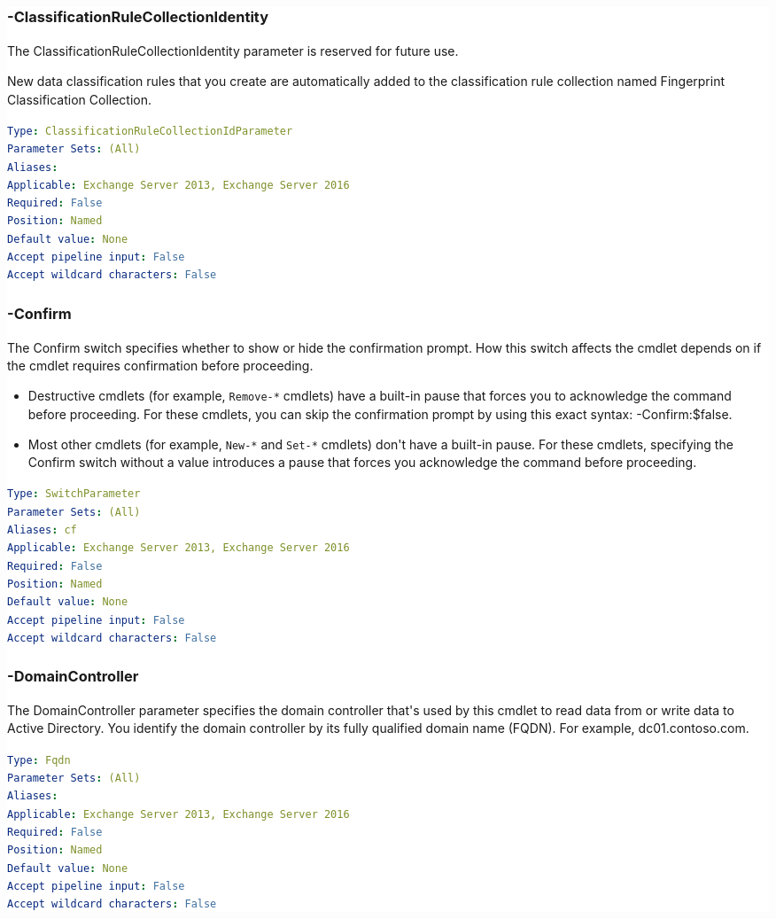 ### -ClassificationRuleCollectionIdentity
The ClassificationRuleCollectionIdentity parameter is reserved for future use.

New data classification rules that you create are automatically added to the classification rule collection named Fingerprint Classification Collection.

```yaml
Type: ClassificationRuleCollectionIdParameter
Parameter Sets: (All)
Aliases:
Applicable: Exchange Server 2013, Exchange Server 2016
Required: False
Position: Named
Default value: None
Accept pipeline input: False
Accept wildcard characters: False
```

### -Confirm
The Confirm switch specifies whether to show or hide the confirmation prompt. How this switch affects the cmdlet depends on if the cmdlet requires confirmation before proceeding.

- Destructive cmdlets (for example, `Remove-*` cmdlets) have a built-in pause that forces you to acknowledge the command before proceeding. For these cmdlets, you can skip the confirmation prompt by using this exact syntax: -Confirm:$false.

- Most other cmdlets (for example, `New-*` and `Set-*` cmdlets) don't have a built-in pause. For these cmdlets, specifying the Confirm switch without a value introduces a pause that forces you acknowledge the command before proceeding.

```yaml
Type: SwitchParameter
Parameter Sets: (All)
Aliases: cf
Applicable: Exchange Server 2013, Exchange Server 2016
Required: False
Position: Named
Default value: None
Accept pipeline input: False
Accept wildcard characters: False
```

### -DomainController
The DomainController parameter specifies the domain controller that's used by this cmdlet to read data from or write data to Active Directory. You identify the domain controller by its fully qualified domain name (FQDN). For example, dc01.contoso.com.

```yaml
Type: Fqdn
Parameter Sets: (All)
Aliases:
Applicable: Exchange Server 2013, Exchange Server 2016
Required: False
Position: Named
Default value: None
Accept pipeline input: False
Accept wildcard characters: False
```
